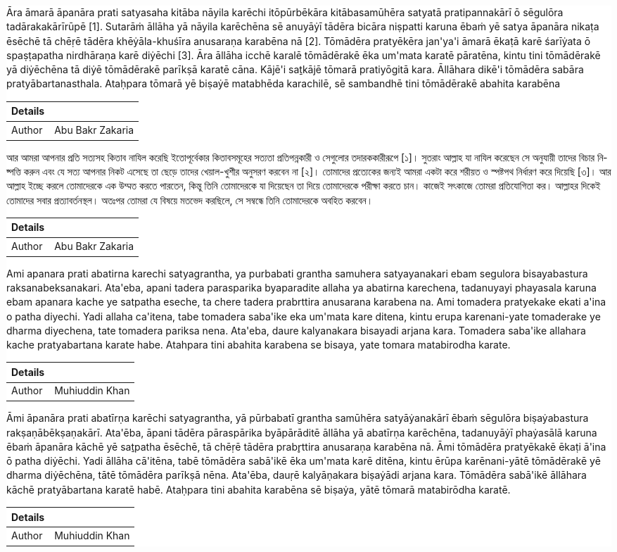 
<div dir="ltr" lang="bn" style={{fontSize:'larger',backgroundColor:'#f8f9fa',padding:20}}>
Āra āmarā āpanāra prati satyasaha kitāba nāyila karēchi itōpūrbēkāra kitābasamūhēra satyatā pratipannakārī ō sēgulōra tadārakakārīrūpē [1]. Sutarāṁ āllāha yā nāyila karēchēna sē anuyāẏī tādēra bicāra niṣpatti karuna ēbaṁ yē satya āpanāra nikaṭa ēsēchē tā chēṛē tādēra khēẏāla-khuśīra anusaraṇa karabēna nā [2]. Tōmādēra pratyēkēra jan'ya'i āmarā ēkaṭā karē śarīẏata ō spaṣṭapatha nirdhāraṇa karē diẏēchi [3]. Āra āllāha icchē karalē tōmādērakē ēka um'mata karatē pāratēna, kintu tini tōmādērakē yā diẏēchēna tā diẏē tōmādērakē parīkṣā karatē cāna. Kājē'i saṯkājē tōmarā pratiyōgitā kara. Āllāhara dikē'i tōmādēra sabāra pratyābartanasthala. Ataḥpara tōmarā yē biṣaẏē matabhēda karachilē, sē sambandhē tini tōmādērakē abahita karabēna
</div>
<div style={{backgroundColor:'#f8f9fa',padding:20, marginBottom: 10}}><table> <thead> <tr> <th>Details</th> <th></th> </tr> </thead> <tbody> <tr><td>Author</td><td>Abu Bakr Zakaria</td></tr></tbody></table></div>


<div dir="ltr" lang="bn" style={{fontSize:'larger',backgroundColor:'#f8f9fa',padding:20}}>
আর আমরা আপনার প্রতি সত্যসহ কিতাব নাযিল করেছি ইতোপূর্বেকার কিতাবসমূহের সত্যতা প্রতিপন্নকারী ও সেগুলোর তদারককারীরূপে [১]। সুতরাং আল্লাহ যা নাযিল করেছেন সে অনুযায়ী তাদের বিচার নিষ্পত্তি করুন এবং যে সত্য আপনার নিকট এসেছে তা ছেড়ে তাদের খেয়াল-খুশীর অনুসরণ করবেন না [২]। তোমাদের প্রত্যেকের জন্যই আমরা একটা করে শরীয়ত ও স্পষ্টপথ নির্ধারণ করে দিয়েছি [৩]। আর আল্লাহ ইচ্ছে করলে তোমাদেরকে এক উম্মত করতে পারতেন, কিন্তু তিনি তোমাদেরকে যা দিয়েছেন তা দিয়ে তোমাদেরকে পরীক্ষা করতে চান। কাজেই সৎকাজে তোমরা প্রতিযোগিতা কর। আল্লাহর দিকেই তোমাদের সবার প্রত্যাবর্তনস্থল। অতঃপর তোমরা যে বিষয়ে মতভেদ করছিলে, সে সম্বন্ধে তিনি তোমাদেরকে অবহিত করবেন।
</div>
<div style={{backgroundColor:'#f8f9fa',padding:20, marginBottom: 10}}><table> <thead> <tr> <th>Details</th> <th></th> </tr> </thead> <tbody> <tr><td>Author</td><td>Abu Bakr Zakaria</td></tr></tbody></table></div>


<div dir="ltr" lang="bn" style={{fontSize:'larger',backgroundColor:'#f8f9fa',padding:20}}>
Ami apanara prati abatirna karechi satyagrantha, ya purbabati grantha samuhera satyayanakari ebam segulora bisayabastura raksanabeksanakari. Ata'eba, apani tadera parasparika byaparadite allaha ya abatirna karechena, tadanuyayi phayasala karuna ebam apanara kache ye satpatha eseche, ta chere tadera prabrttira anusarana karabena na. Ami tomadera pratyekake ekati a'ina o patha diyechi. Yadi allaha ca'itena, tabe tomadera saba'ike eka um'mata kare ditena, kintu erupa karenani-yate tomaderake ye dharma diyechena, tate tomadera pariksa nena. Ata'eba, daure kalyanakara bisayadi arjana kara. Tomadera saba'ike allahara kache pratyabartana karate habe. Atahpara tini abahita karabena se bisaya, yate tomara matabirodha karate.
</div>
<div style={{backgroundColor:'#f8f9fa',padding:20, marginBottom: 10}}><table> <thead> <tr> <th>Details</th> <th></th> </tr> </thead> <tbody> <tr><td>Author</td><td>Muhiuddin Khan</td></tr></tbody></table></div>


<div dir="ltr" lang="bn" style={{fontSize:'larger',backgroundColor:'#f8f9fa',padding:20}}>
Āmi āpanāra prati abatīrṇa karēchi satyagrantha, yā pūrbabatī grantha samūhēra satyāẏanakārī ēbaṁ sēgulōra biṣaẏabastura rakṣaṇābēkṣaṇakārī. Ata'ēba, āpani tādēra pāraspārika byāpārāditē āllāha yā abatīrṇa karēchēna, tadanuyāẏī phaẏasālā karuna ēbaṁ āpanāra kāchē yē saṯpatha ēsēchē, tā chēṛē tādēra prabr̥ttira anusaraṇa karabēna nā. Āmi tōmādēra pratyēkakē ēkaṭi ā'ina ō patha diẏēchi. Yadi āllāha cā'itēna, tabē tōmādēra sabā'ikē ēka um'mata karē ditēna, kintu ērūpa karēnani-yātē tōmādērakē yē dharma diẏēchēna, tātē tōmādēra parīkṣā nēna. Ata'ēba, dauṛē kalyāṇakara biṣaẏādi arjana kara. Tōmādēra sabā'ikē āllāhara kāchē pratyābartana karatē habē. Ataḥpara tini abahita karabēna sē biṣaẏa, yātē tōmarā matabirōdha karatē.
</div>
<div style={{backgroundColor:'#f8f9fa',padding:20, marginBottom: 10}}><table> <thead> <tr> <th>Details</th> <th></th> </tr> </thead> <tbody> <tr><td>Author</td><td>Muhiuddin Khan</td></tr></tbody></table></div>
